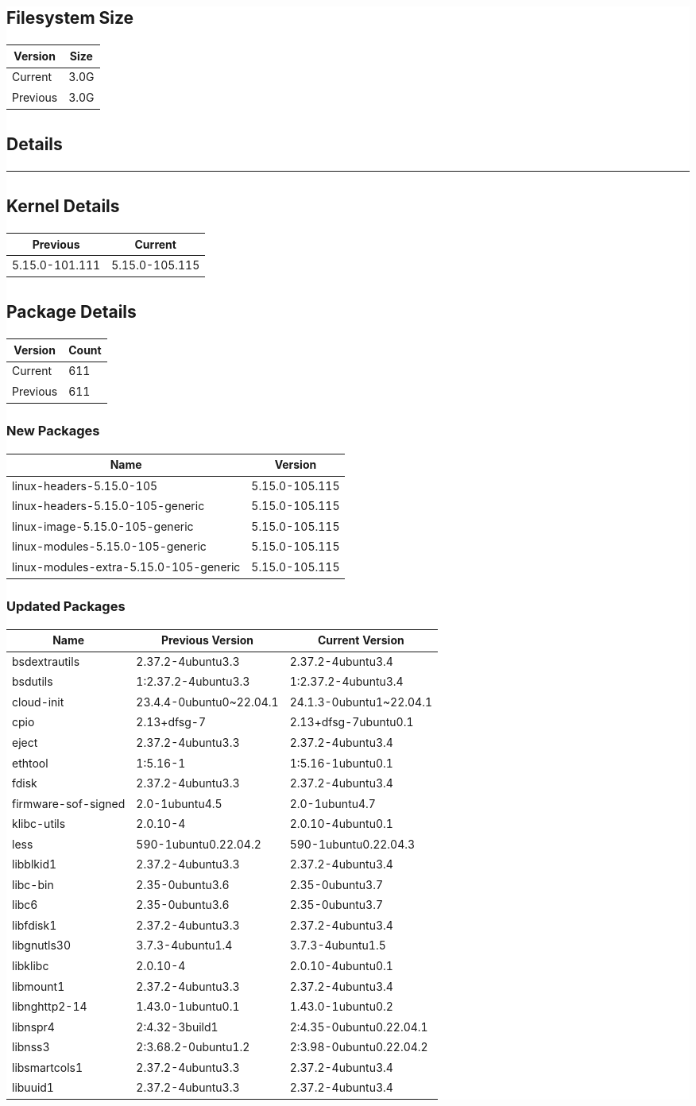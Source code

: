 ## Filesystem Size

| Version  | Size                                   |
| -------- | -------------------------------------- |
| Current  | 3.0G      |
| Previous | 3.0G |

## Details

---

## Kernel Details

| Previous                                | Current                            |
| --------------------------------------- | ---------------------------------- |
| 5.15.0-101.111 | 5.15.0-105.115 |

## Package Details

| Version  | Count                                    |
| -------- | ---------------------------------------- |
| Current  | 611      |
| Previous | 611 |

### New Packages
Name | Version
------------ | -------------
linux-headers-5.15.0-105 | 5.15.0-105.115
linux-headers-5.15.0-105-generic | 5.15.0-105.115
linux-image-5.15.0-105-generic | 5.15.0-105.115
linux-modules-5.15.0-105-generic | 5.15.0-105.115
linux-modules-extra-5.15.0-105-generic | 5.15.0-105.115

### Updated Packages
Name | Previous Version | Current Version
------------ | -------------------- | --------------------
bsdextrautils | 2.37.2-4ubuntu3.3 | 2.37.2-4ubuntu3.4
bsdutils | 1:2.37.2-4ubuntu3.3 | 1:2.37.2-4ubuntu3.4
cloud-init | 23.4.4-0ubuntu0~22.04.1 | 24.1.3-0ubuntu1~22.04.1
cpio | 2.13&#43;dfsg-7 | 2.13&#43;dfsg-7ubuntu0.1
eject | 2.37.2-4ubuntu3.3 | 2.37.2-4ubuntu3.4
ethtool | 1:5.16-1 | 1:5.16-1ubuntu0.1
fdisk | 2.37.2-4ubuntu3.3 | 2.37.2-4ubuntu3.4
firmware-sof-signed | 2.0-1ubuntu4.5 | 2.0-1ubuntu4.7
klibc-utils | 2.0.10-4 | 2.0.10-4ubuntu0.1
less | 590-1ubuntu0.22.04.2 | 590-1ubuntu0.22.04.3
libblkid1 | 2.37.2-4ubuntu3.3 | 2.37.2-4ubuntu3.4
libc-bin | 2.35-0ubuntu3.6 | 2.35-0ubuntu3.7
libc6 | 2.35-0ubuntu3.6 | 2.35-0ubuntu3.7
libfdisk1 | 2.37.2-4ubuntu3.3 | 2.37.2-4ubuntu3.4
libgnutls30 | 3.7.3-4ubuntu1.4 | 3.7.3-4ubuntu1.5
libklibc | 2.0.10-4 | 2.0.10-4ubuntu0.1
libmount1 | 2.37.2-4ubuntu3.3 | 2.37.2-4ubuntu3.4
libnghttp2-14 | 1.43.0-1ubuntu0.1 | 1.43.0-1ubuntu0.2
libnspr4 | 2:4.32-3build1 | 2:4.35-0ubuntu0.22.04.1
libnss3 | 2:3.68.2-0ubuntu1.2 | 2:3.98-0ubuntu0.22.04.2
libsmartcols1 | 2.37.2-4ubuntu3.3 | 2.37.2-4ubuntu3.4
libuuid1 | 2.37.2-4ubuntu3.3 | 2.37.2-4ubuntu3.4